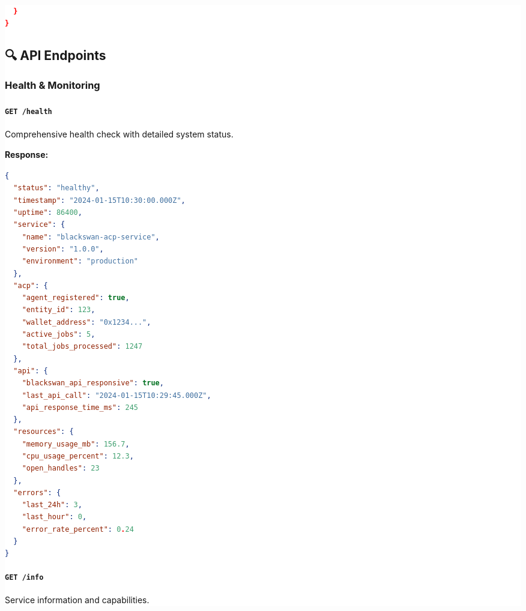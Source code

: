 ```json
  }
}
```

## 🔍 API Endpoints

### Health & Monitoring

#### `GET /health`

Comprehensive health check with detailed system status.

**Response:**

```json
{
  "status": "healthy",
  "timestamp": "2024-01-15T10:30:00.000Z",
  "uptime": 86400,
  "service": {
    "name": "blackswan-acp-service",
    "version": "1.0.0",
    "environment": "production"
  },
  "acp": {
    "agent_registered": true,
    "entity_id": 123,
    "wallet_address": "0x1234...",
    "active_jobs": 5,
    "total_jobs_processed": 1247
  },
  "api": {
    "blackswan_api_responsive": true,
    "last_api_call": "2024-01-15T10:29:45.000Z",
    "api_response_time_ms": 245
  },
  "resources": {
    "memory_usage_mb": 156.7,
    "cpu_usage_percent": 12.3,
    "open_handles": 23
  },
  "errors": {
    "last_24h": 3,
    "last_hour": 0,
    "error_rate_percent": 0.24
  }
}
```

#### `GET /info`

Service information and capabilities.
